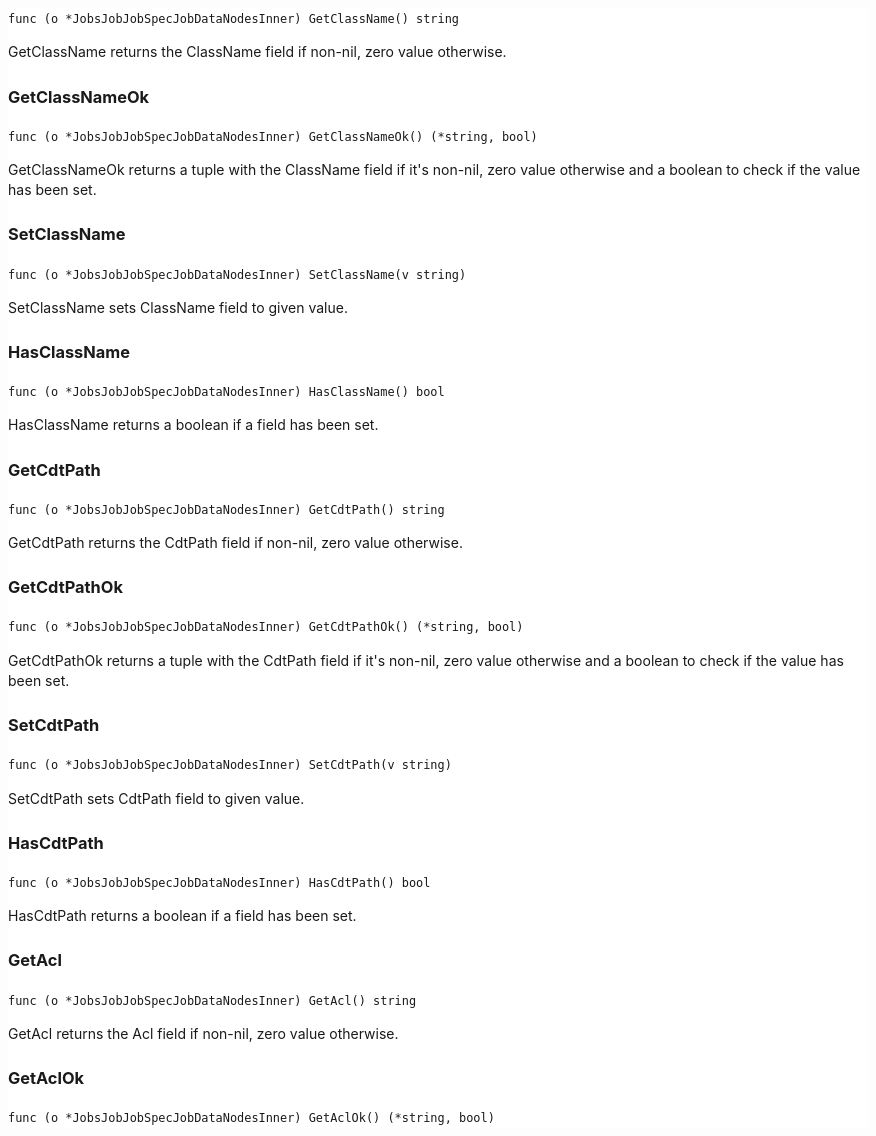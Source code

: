 `func (o *JobsJobJobSpecJobDataNodesInner) GetClassName() string`

GetClassName returns the ClassName field if non-nil, zero value otherwise.

### GetClassNameOk

`func (o *JobsJobJobSpecJobDataNodesInner) GetClassNameOk() (*string, bool)`

GetClassNameOk returns a tuple with the ClassName field if it's non-nil, zero value otherwise
and a boolean to check if the value has been set.

### SetClassName

`func (o *JobsJobJobSpecJobDataNodesInner) SetClassName(v string)`

SetClassName sets ClassName field to given value.

### HasClassName

`func (o *JobsJobJobSpecJobDataNodesInner) HasClassName() bool`

HasClassName returns a boolean if a field has been set.

### GetCdtPath

`func (o *JobsJobJobSpecJobDataNodesInner) GetCdtPath() string`

GetCdtPath returns the CdtPath field if non-nil, zero value otherwise.

### GetCdtPathOk

`func (o *JobsJobJobSpecJobDataNodesInner) GetCdtPathOk() (*string, bool)`

GetCdtPathOk returns a tuple with the CdtPath field if it's non-nil, zero value otherwise
and a boolean to check if the value has been set.

### SetCdtPath

`func (o *JobsJobJobSpecJobDataNodesInner) SetCdtPath(v string)`

SetCdtPath sets CdtPath field to given value.

### HasCdtPath

`func (o *JobsJobJobSpecJobDataNodesInner) HasCdtPath() bool`

HasCdtPath returns a boolean if a field has been set.

### GetAcl

`func (o *JobsJobJobSpecJobDataNodesInner) GetAcl() string`

GetAcl returns the Acl field if non-nil, zero value otherwise.

### GetAclOk

`func (o *JobsJobJobSpecJobDataNodesInner) GetAclOk() (*string, bool)`
